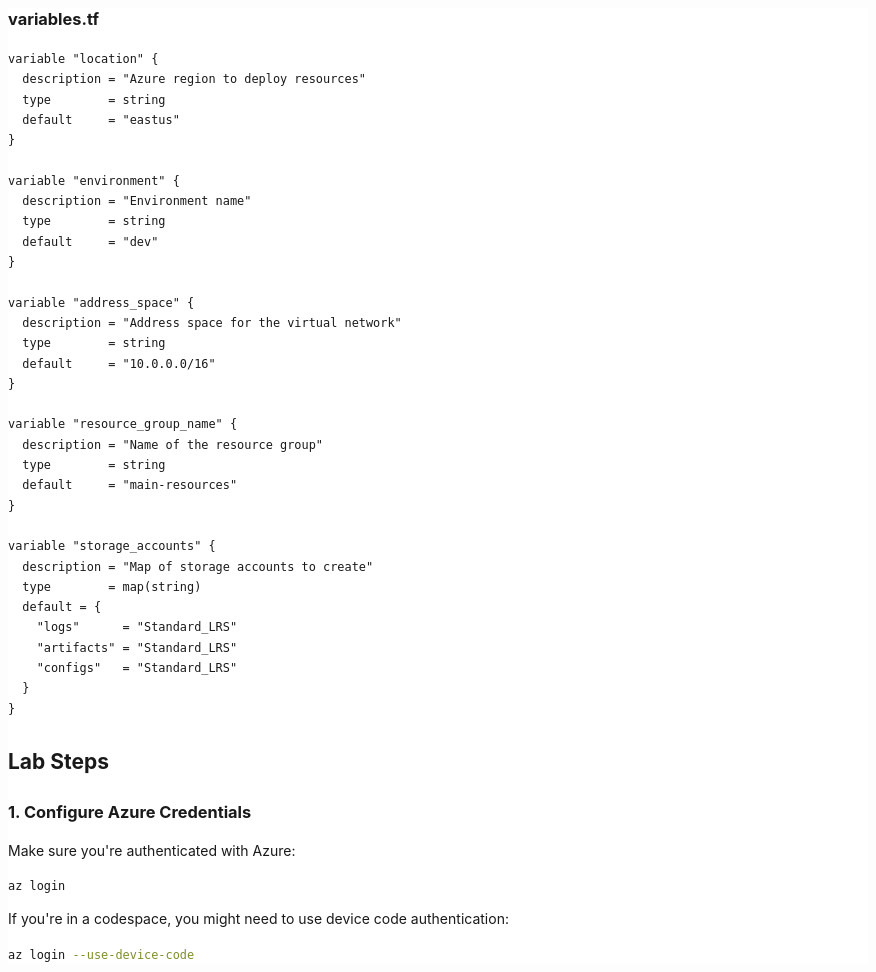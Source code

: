 ### variables.tf
```hcl
variable "location" {
  description = "Azure region to deploy resources"
  type        = string
  default     = "eastus"
}

variable "environment" {
  description = "Environment name"
  type        = string
  default     = "dev"
}

variable "address_space" {
  description = "Address space for the virtual network"
  type        = string
  default     = "10.0.0.0/16"
}

variable "resource_group_name" {
  description = "Name of the resource group"
  type        = string
  default     = "main-resources"
}

variable "storage_accounts" {
  description = "Map of storage accounts to create"
  type        = map(string)
  default = {
    "logs"      = "Standard_LRS"
    "artifacts" = "Standard_LRS"
    "configs"   = "Standard_LRS"
  }
}
```

## Lab Steps

### 1. Configure Azure Credentials

Make sure you're authenticated with Azure:

```bash
az login
```

If you're in a codespace, you might need to use device code authentication:
```bash
az login --use-device-code
```
